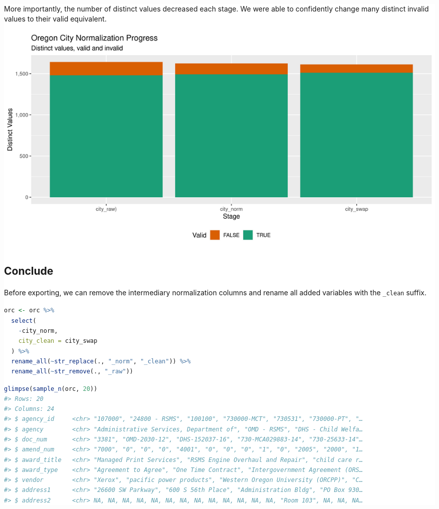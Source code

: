 More importantly, the number of distinct values decreased each stage. We
were able to confidently change many distinct invalid values to their
valid equivalent.

![](../plots/bar_distinct-1.png)

## Conclude

Before exporting, we can remove the intermediary normalization columns
and rename all added variables with the `_clean` suffix.

``` r
orc <- orc %>% 
  select(
    -city_norm,
    city_clean = city_swap
  ) %>% 
  rename_all(~str_replace(., "_norm", "_clean")) %>% 
  rename_all(~str_remove(., "_raw"))
```

``` r
glimpse(sample_n(orc, 20))
#> Rows: 20
#> Columns: 24
#> $ agency_id     <chr> "107000", "24800 - RSMS", "100100", "730000-MCT", "730531", "730000-PT", "…
#> $ agency        <chr> "Administrative Services, Department of", "OMD - RSMS", "DHS - Child Welfa…
#> $ doc_num       <chr> "3381", "OMD-2030-12", "DHS-152037-16", "730-MCA029883-14", "730-25633-14"…
#> $ amend_num     <chr> "7000", "0", "0", "0", "4001", "0", "0", "0", "1", "0", "2005", "2000", "1…
#> $ award_title   <chr> "Managed Print Services", "RSMS Engine Overhaul and Repair", "child care r…
#> $ award_type    <chr> "Agreement to Agree", "One Time Contract", "Intergovernment Agreement (ORS…
#> $ vendor        <chr> "Xerox", "pacific power products", "Western Oregon University (ORCPP)", "C…
#> $ address1      <chr> "26600 SW Parkway", "600 S 56th Place", "Administration Bldg", "PO Box 930…
#> $ address2      <chr> NA, NA, NA, NA, NA, NA, NA, NA, NA, NA, NA, NA, NA, "Room 103", NA, NA, NA…
```